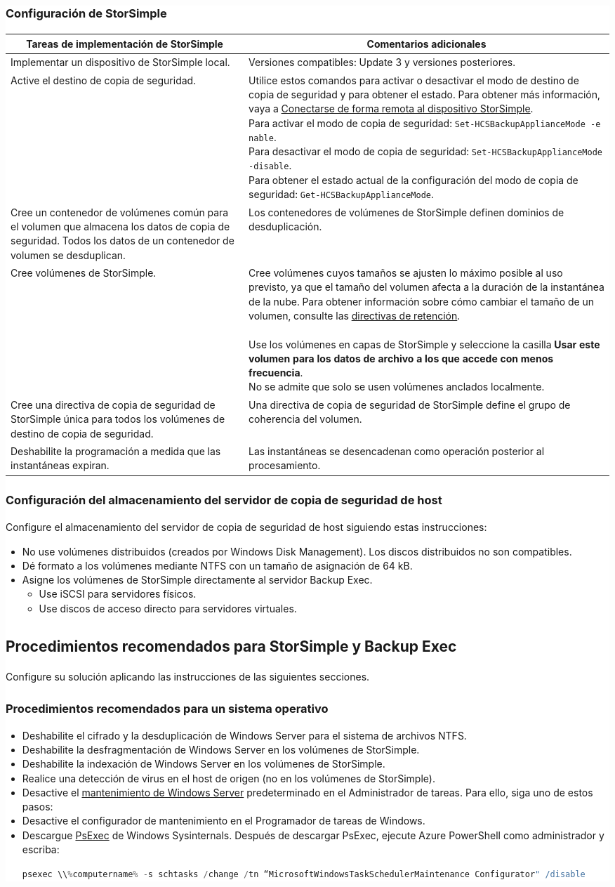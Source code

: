 ### <a name="set-up-storsimple"></a>Configuración de StorSimple

| Tareas de implementación de StorSimple  | Comentarios adicionales |
|---|---|
| Implementar un dispositivo de StorSimple local. | Versiones compatibles: Update 3 y versiones posteriores. |
| Active el destino de copia de seguridad. | Utilice estos comandos para activar o desactivar el modo de destino de copia de seguridad y para obtener el estado. Para obtener más información, vaya a [Conectarse de forma remota al dispositivo StorSimple](storsimple-remote-connect.md).</br> Para activar el modo de copia de seguridad: `Set-HCSBackupApplianceMode -enable`. </br> Para desactivar el modo de copia de seguridad: `Set-HCSBackupApplianceMode -disable`. </br> Para obtener el estado actual de la configuración del modo de copia de seguridad: `Get-HCSBackupApplianceMode`. |
| Cree un contenedor de volúmenes común para el volumen que almacena los datos de copia de seguridad. Todos los datos de un contenedor de volumen se desduplican. | Los contenedores de volúmenes de StorSimple definen dominios de desduplicación.  |
| Cree volúmenes de StorSimple. | Cree volúmenes cuyos tamaños se ajusten lo máximo posible al uso previsto, ya que el tamaño del volumen afecta a la duración de la instantánea de la nube. Para obtener información sobre cómo cambiar el tamaño de un volumen, consulte las [directivas de retención](#retention-policies).</br> </br> Use los volúmenes en capas de StorSimple y seleccione la casilla **Usar este volumen para los datos de archivo a los que accede con menos frecuencia**. </br> No se admite que solo se usen volúmenes anclados localmente. |
| Cree una directiva de copia de seguridad de StorSimple única para todos los volúmenes de destino de copia de seguridad. | Una directiva de copia de seguridad de StorSimple define el grupo de coherencia del volumen. |
| Deshabilite la programación a medida que las instantáneas expiran. | Las instantáneas se desencadenan como operación posterior al procesamiento. |

### <a name="set-up-the-host-backup-server-storage"></a>Configuración del almacenamiento del servidor de copia de seguridad de host

Configure el almacenamiento del servidor de copia de seguridad de host siguiendo estas instrucciones:  

- No use volúmenes distribuidos (creados por Windows Disk Management). Los discos distribuidos no son compatibles.
- Dé formato a los volúmenes mediante NTFS con un tamaño de asignación de 64 kB.
- Asigne los volúmenes de StorSimple directamente al servidor Backup Exec.
    - Use iSCSI para servidores físicos.
    - Use discos de acceso directo para servidores virtuales.

## <a name="best-practices-for-storsimple-and-backup-exec"></a>Procedimientos recomendados para StorSimple y Backup Exec

Configure su solución aplicando las instrucciones de las siguientes secciones.

### <a name="operating-system-best-practices"></a>Procedimientos recomendados para un sistema operativo

-   Deshabilite el cifrado y la desduplicación de Windows Server para el sistema de archivos NTFS.
-   Deshabilite la desfragmentación de Windows Server en los volúmenes de StorSimple.
-   Deshabilite la indexación de Windows Server en los volúmenes de StorSimple.
-   Realice una detección de virus en el host de origen (no en los volúmenes de StorSimple).
-   Desactive el [mantenimiento de Windows Server](https://msdn.microsoft.com/library/windows/desktop/hh848037.aspx) predeterminado en el Administrador de tareas. Para ello, siga uno de estos pasos:
   - Desactive el configurador de mantenimiento en el Programador de tareas de Windows.
   - Descargue [PsExec](https://technet.microsoft.com/sysinternals/bb897553.aspx) de Windows Sysinternals. Después de descargar PsExec, ejecute Azure PowerShell como administrador y escriba:
      ```powershell
      psexec \\%computername% -s schtasks /change /tn “MicrosoftWindowsTaskSchedulerMaintenance Configurator" /disable
      ```
